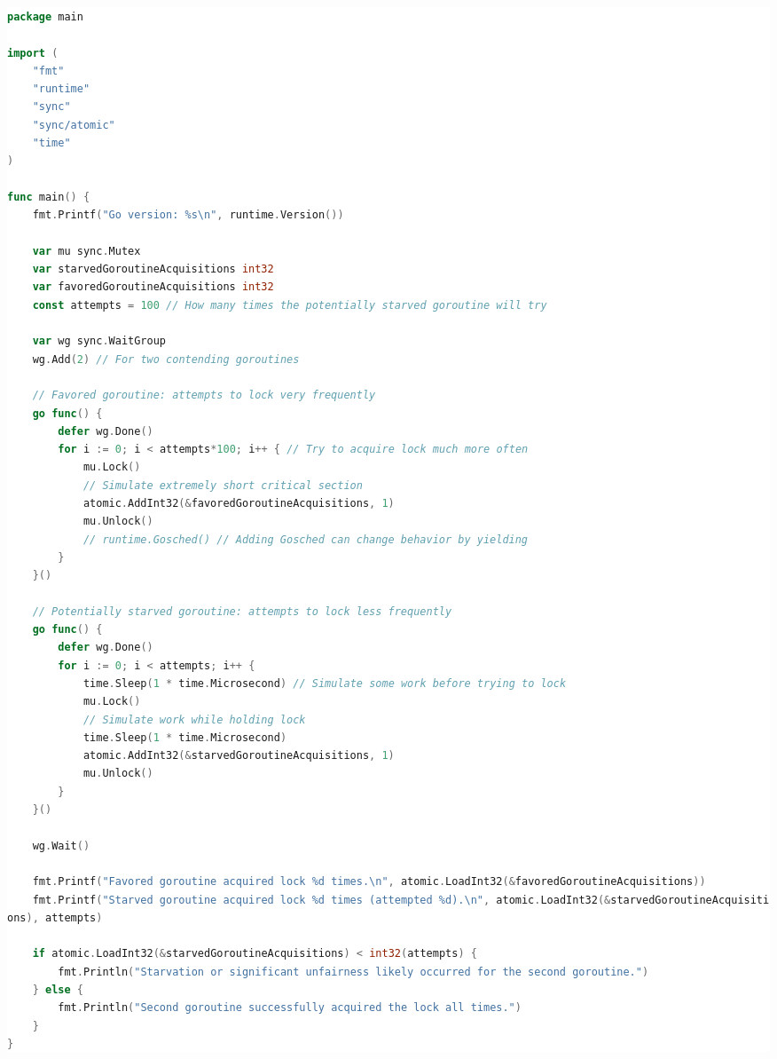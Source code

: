 ```go
package main

import (
	"fmt"
	"runtime"
	"sync"
	"sync/atomic"
	"time"
)

func main() {
	fmt.Printf("Go version: %s\n", runtime.Version())

	var mu sync.Mutex
	var starvedGoroutineAcquisitions int32
	var favoredGoroutineAcquisitions int32
	const attempts = 100 // How many times the potentially starved goroutine will try

	var wg sync.WaitGroup
	wg.Add(2) // For two contending goroutines

	// Favored goroutine: attempts to lock very frequently
	go func() {
		defer wg.Done()
		for i := 0; i < attempts*100; i++ { // Try to acquire lock much more often
			mu.Lock()
			// Simulate extremely short critical section
			atomic.AddInt32(&favoredGoroutineAcquisitions, 1)
			mu.Unlock()
			// runtime.Gosched() // Adding Gosched can change behavior by yielding
		}
	}()

	// Potentially starved goroutine: attempts to lock less frequently
	go func() {
		defer wg.Done()
		for i := 0; i < attempts; i++ {
			time.Sleep(1 * time.Microsecond) // Simulate some work before trying to lock
			mu.Lock()
			// Simulate work while holding lock
			time.Sleep(1 * time.Microsecond)
			atomic.AddInt32(&starvedGoroutineAcquisitions, 1)
			mu.Unlock()
		}
	}()

	wg.Wait()

	fmt.Printf("Favored goroutine acquired lock %d times.\n", atomic.LoadInt32(&favoredGoroutineAcquisitions))
	fmt.Printf("Starved goroutine acquired lock %d times (attempted %d).\n", atomic.LoadInt32(&starvedGoroutineAcquisitions), attempts)

	if atomic.LoadInt32(&starvedGoroutineAcquisitions) < int32(attempts) {
		fmt.Println("Starvation or significant unfairness likely occurred for the second goroutine.")
	} else {
		fmt.Println("Second goroutine successfully acquired the lock all times.")
	}
}
```
